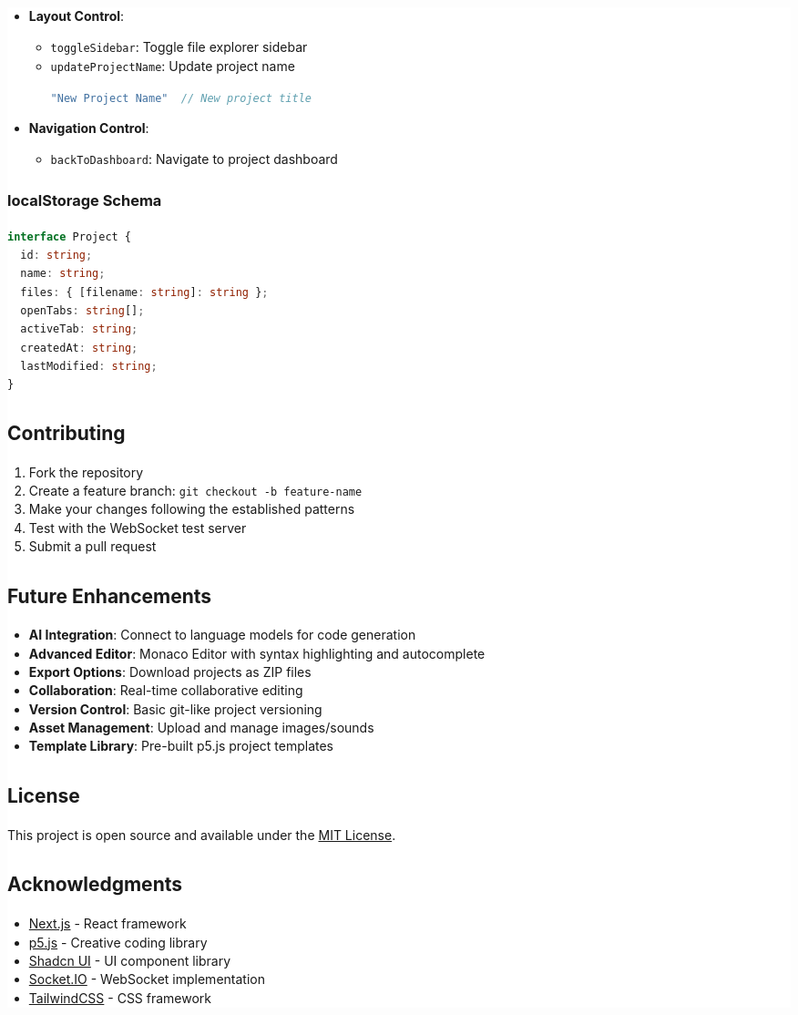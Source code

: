 - **Layout Control**:
  - `toggleSidebar`: Toggle file explorer sidebar
  - `updateProjectName`: Update project name
    ```javascript
    "New Project Name"  // New project title
    ```

- **Navigation Control**:
  - `backToDashboard`: Navigate to project dashboard

### localStorage Schema

```typescript
interface Project {
  id: string;
  name: string;
  files: { [filename: string]: string };
  openTabs: string[];
  activeTab: string;
  createdAt: string;
  lastModified: string;
}
```

## Contributing

1. Fork the repository
2. Create a feature branch: `git checkout -b feature-name`
3. Make your changes following the established patterns
4. Test with the WebSocket test server
5. Submit a pull request

## Future Enhancements

- **AI Integration**: Connect to language models for code generation
- **Advanced Editor**: Monaco Editor with syntax highlighting and autocomplete
- **Export Options**: Download projects as ZIP files
- **Collaboration**: Real-time collaborative editing
- **Version Control**: Basic git-like project versioning
- **Asset Management**: Upload and manage images/sounds
- **Template Library**: Pre-built p5.js project templates

## License

This project is open source and available under the [MIT License](LICENSE).

## Acknowledgments

- [Next.js](https://nextjs.org/) - React framework
- [p5.js](https://p5js.org/) - Creative coding library  
- [Shadcn UI](https://ui.shadcn.com/) - UI component library
- [Socket.IO](https://socket.io/) - WebSocket implementation
- [TailwindCSS](https://tailwindcss.com/) - CSS framework
